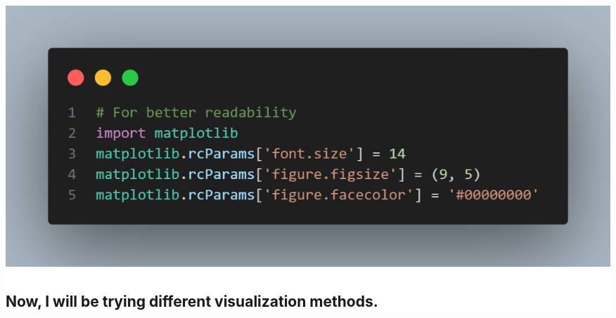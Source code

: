 <img src="whatsappA/assets/snippets/snap12.png">
</p>

## Now, I will be trying different visualization methods.

<p align="center">